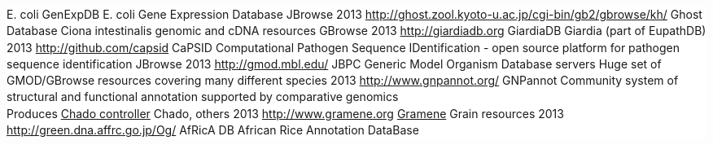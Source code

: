<td>E. coli GenExpDB</td>
<td>E. coli Gene Expression Database</td>
<td>JBrowse</td>
<td>2013</td>
</tr>
<tr class="odd">
<td><a href="http://ghost.zool.kyoto-u.ac.jp/cgi-bin/gb2/gbrowse/kh/"
class="external free"
rel="nofollow">http://ghost.zool.kyoto-u.ac.jp/cgi-bin/gb2/gbrowse/kh/</a></td>
<td>Ghost Database</td>
<td>Ciona intestinalis genomic and cDNA resources</td>
<td>GBrowse</td>
<td>2013</td>
</tr>
<tr class="even">
<td><a href="http://giardiadb.org" class="external free"
rel="nofollow">http://giardiadb.org</a></td>
<td>GiardiaDB</td>
<td>Giardia (part of EupathDB)</td>
<td></td>
<td>2013</td>
</tr>
<tr class="odd">
<td><a href="http://github.com/capsid" class="external free"
rel="nofollow">http://github.com/capsid</a></td>
<td>CaPSID</td>
<td>Computational Pathogen Sequence IDentification - open source
platform for pathogen sequence identification</td>
<td>JBrowse</td>
<td>2013</td>
</tr>
<tr class="even">
<td><a href="http://gmod.mbl.edu/" class="external free"
rel="nofollow">http://gmod.mbl.edu/</a></td>
<td>JBPC Generic Model Organism Database servers</td>
<td>Huge set of GMOD/GBrowse resources covering many different
species</td>
<td></td>
<td>2013</td>
</tr>
<tr class="odd">
<td><a href="http://www.gnpannot.org/" class="external free"
rel="nofollow">http://www.gnpannot.org/</a></td>
<td>GNPannot</td>
<td>Community system of structural and functional annotation supported
by comparative genomics<br />
Produces <a href="http://www.gnpannot.org/content/chado-controller"
class="external text" rel="nofollow">Chado controller</a></td>
<td>Chado, others</td>
<td>2013</td>
</tr>
<tr class="even">
<td><a href="http://www.gramene.org" class="external free"
rel="nofollow">http://www.gramene.org</a></td>
<td><a href="Category%3AGramene" title="Category%3AGramene">Gramene</a></td>
<td>Grain resources</td>
<td></td>
<td>2013</td>
</tr>
<tr class="odd">
<td><a href="http://green.dna.affrc.go.jp/Og/" class="external free"
rel="nofollow">http://green.dna.affrc.go.jp/Og/</a></td>
<td>AfRicA DB</td>
<td>African Rice Annotation DataBase</td>